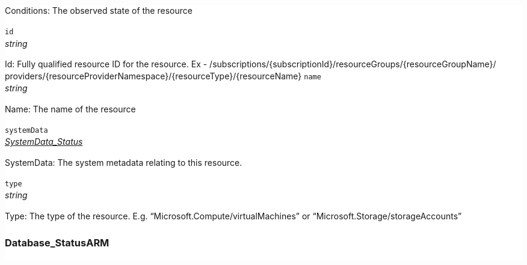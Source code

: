 </td>
<td>
<p>Conditions: The observed state of the resource</p>
</td>
</tr>
<tr>
<td>
<code>id</code><br/>
<em>
string
</em>
</td>
<td>
<p>Id: Fully qualified resource ID for the resource. Ex -
/&#x200b;subscriptions/&#x200b;{subscriptionId}/&#x200b;resourceGroups/&#x200b;{resourceGroupName}/&#x200b;providers/&#x200b;{resourceProviderNamespace}/&#x200b;{resourceType}/&#x200b;{resourceName}</&#x200b;p>
</td>
</tr>
<tr>
<td>
<code>name</code><br/>
<em>
string
</em>
</td>
<td>
<p>Name: The name of the resource</p>
</td>
</tr>
<tr>
<td>
<code>systemData</code><br/>
<em>
<a href="#dbforpostgresql.azure.com/v1beta20210601.SystemData_Status">
SystemData_Status
</a>
</em>
</td>
<td>
<p>SystemData: The system metadata relating to this resource.</p>
</td>
</tr>
<tr>
<td>
<code>type</code><br/>
<em>
string
</em>
</td>
<td>
<p>Type: The type of the resource. E.g. &ldquo;Microsoft.Compute/virtualMachines&rdquo; or &ldquo;Microsoft.Storage/storageAccounts&rdquo;</p>
</td>
</tr>
</tbody>
</table>
<h3 id="dbforpostgresql.azure.com/v1beta20210601.Database_StatusARM">Database_StatusARM
</h3>
<div>
</div>
<table>
<thead>
<tr>